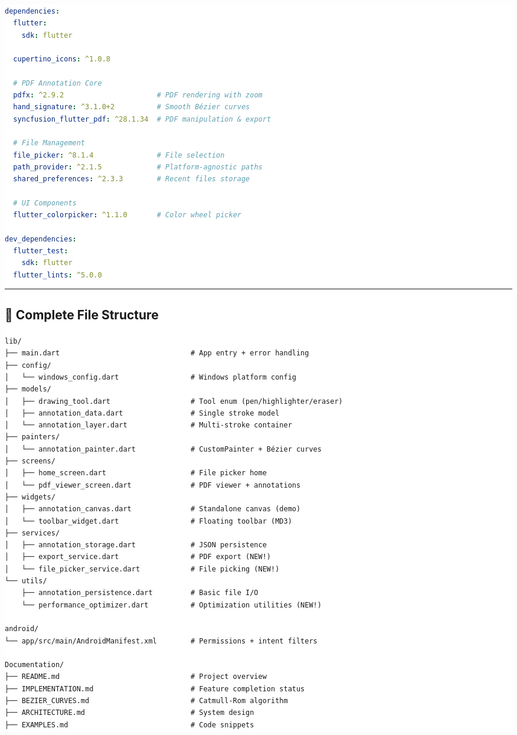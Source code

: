 ```yaml
dependencies:
  flutter:
    sdk: flutter
  
  cupertino_icons: ^1.0.8
  
  # PDF Annotation Core
  pdfx: ^2.9.2                      # PDF rendering with zoom
  hand_signature: ^3.1.0+2          # Smooth Bézier curves
  syncfusion_flutter_pdf: ^28.1.34  # PDF manipulation & export
  
  # File Management
  file_picker: ^8.1.4               # File selection
  path_provider: ^2.1.5             # Platform-agnostic paths
  shared_preferences: ^2.3.3        # Recent files storage
  
  # UI Components
  flutter_colorpicker: ^1.1.0       # Color wheel picker

dev_dependencies:
  flutter_test:
    sdk: flutter
  flutter_lints: ^5.0.0
```

---

## 📁 Complete File Structure

```
lib/
├── main.dart                               # App entry + error handling
├── config/
│   └── windows_config.dart                 # Windows platform config
├── models/
│   ├── drawing_tool.dart                   # Tool enum (pen/highlighter/eraser)
│   ├── annotation_data.dart                # Single stroke model
│   └── annotation_layer.dart               # Multi-stroke container
├── painters/
│   └── annotation_painter.dart             # CustomPainter + Bézier curves
├── screens/
│   ├── home_screen.dart                    # File picker home
│   └── pdf_viewer_screen.dart              # PDF viewer + annotations
├── widgets/
│   ├── annotation_canvas.dart              # Standalone canvas (demo)
│   └── toolbar_widget.dart                 # Floating toolbar (MD3)
├── services/
│   ├── annotation_storage.dart             # JSON persistence
│   ├── export_service.dart                 # PDF export (NEW!)
│   └── file_picker_service.dart            # File picking (NEW!)
└── utils/
    ├── annotation_persistence.dart         # Basic file I/O
    └── performance_optimizer.dart          # Optimization utilities (NEW!)

android/
└── app/src/main/AndroidManifest.xml        # Permissions + intent filters

Documentation/
├── README.md                               # Project overview
├── IMPLEMENTATION.md                       # Feature completion status
├── BEZIER_CURVES.md                        # Catmull-Rom algorithm
├── ARCHITECTURE.md                         # System design
├── EXAMPLES.md                             # Code snippets
```
